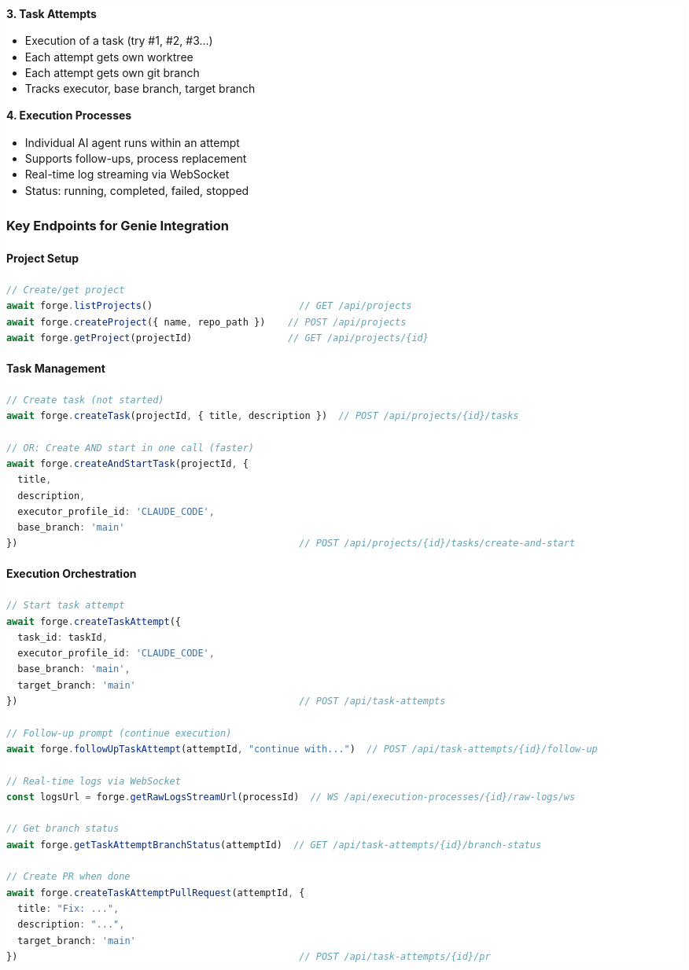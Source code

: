 **3. Task Attempts**
- Execution of a task (try #1, #2, #3...)
- Each attempt gets own worktree
- Each attempt gets own git branch
- Tracks executor, base branch, target branch

**4. Execution Processes**
- Individual AI agent runs within an attempt
- Supports follow-ups, process replacement
- Real-time log streaming via WebSocket
- Status: running, completed, failed, stopped

### Key Endpoints for Genie Integration

#### Project Setup
```typescript
// Create/get project
await forge.listProjects()                          // GET /api/projects
await forge.createProject({ name, repo_path })    // POST /api/projects
await forge.getProject(projectId)                 // GET /api/projects/{id}
```

#### Task Management
```typescript
// Create task (not started)
await forge.createTask(projectId, { title, description })  // POST /api/projects/{id}/tasks

// OR: Create AND start in one call (faster)
await forge.createAndStartTask(projectId, {
  title,
  description,
  executor_profile_id: 'CLAUDE_CODE',
  base_branch: 'main'
})                                                  // POST /api/projects/{id}/tasks/create-and-start
```

#### Execution Orchestration
```typescript
// Start task attempt
await forge.createTaskAttempt({
  task_id: taskId,
  executor_profile_id: 'CLAUDE_CODE',
  base_branch: 'main',
  target_branch: 'main'
})                                                  // POST /api/task-attempts

// Follow-up prompt (continue execution)
await forge.followUpTaskAttempt(attemptId, "continue with...")  // POST /api/task-attempts/{id}/follow-up

// Real-time logs via WebSocket
const logsUrl = forge.getRawLogsStreamUrl(processId)  // WS /api/execution-processes/{id}/raw-logs/ws

// Get branch status
await forge.getTaskAttemptBranchStatus(attemptId)  // GET /api/task-attempts/{id}/branch-status

// Create PR when done
await forge.createTaskAttemptPullRequest(attemptId, {
  title: "Fix: ...",
  description: "...",
  target_branch: 'main'
})                                                  // POST /api/task-attempts/{id}/pr
```
